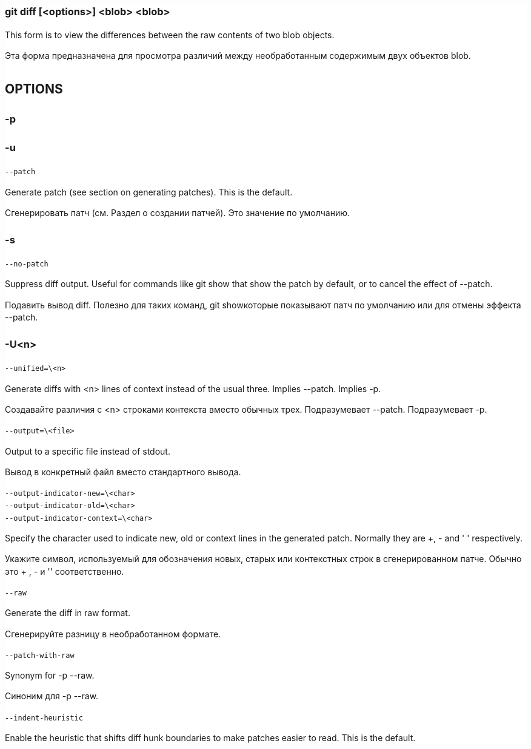 ### git diff [\<options>] \<blob> \<blob>
This form is to view the differences between the raw contents of two blob objects.

Эта форма предназначена для просмотра различий между необработанным содержимым двух объектов blob.

## OPTIONS
### -p
### -u
    --patch
Generate patch (see section on generating patches). This is the default.

Сгенерировать патч (см. Раздел о создании патчей). Это значение по умолчанию.

### -s
    --no-patch
Suppress diff output. Useful for commands like git show that show the patch by default, or to cancel the effect of --patch.

Подавить вывод diff. Полезно для таких команд, git showкоторые показывают патч по умолчанию или для отмены эффекта --patch.

### -U\<n>
    --unified=\<n>
Generate diffs with \<n> lines of context instead of the usual three. Implies --patch. Implies -p.

Создавайте различия с \<n> строками контекста вместо обычных трех. Подразумевает --patch. Подразумевает -p.

    --output=\<file>
Output to a specific file instead of stdout.

Вывод в конкретный файл вместо стандартного вывода.

    --output-indicator-new=\<char>
    --output-indicator-old=\<char>
    --output-indicator-context=\<char>
Specify the character used to indicate new, old or context lines in the generated patch. Normally they are +, - and ' ' respectively.

Укажите символ, используемый для обозначения новых, старых или контекстных строк в сгенерированном патче. Обычно это + , - и '' соответственно.

    --raw
Generate the diff in raw format.

Сгенерируйте разницу в необработанном формате.

    --patch-with-raw
Synonym for -p --raw.

Синоним для -p --raw.

    --indent-heuristic
Enable the heuristic that shifts diff hunk boundaries to make patches easier to read. This is the default.

